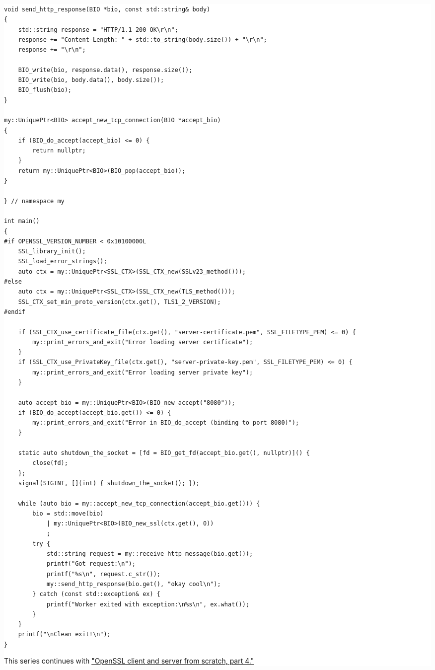     void send_http_response(BIO *bio, const std::string& body)
    {
        std::string response = "HTTP/1.1 200 OK\r\n";
        response += "Content-Length: " + std::to_string(body.size()) + "\r\n";
        response += "\r\n";

        BIO_write(bio, response.data(), response.size());
        BIO_write(bio, body.data(), body.size());
        BIO_flush(bio);
    }

    my::UniquePtr<BIO> accept_new_tcp_connection(BIO *accept_bio)
    {
        if (BIO_do_accept(accept_bio) <= 0) {
            return nullptr;
        }
        return my::UniquePtr<BIO>(BIO_pop(accept_bio));
    }

    } // namespace my

    int main()
    {
    #if OPENSSL_VERSION_NUMBER < 0x10100000L
        SSL_library_init();
        SSL_load_error_strings();
        auto ctx = my::UniquePtr<SSL_CTX>(SSL_CTX_new(SSLv23_method()));
    #else
        auto ctx = my::UniquePtr<SSL_CTX>(SSL_CTX_new(TLS_method()));
        SSL_CTX_set_min_proto_version(ctx.get(), TLS1_2_VERSION);
    #endif

        if (SSL_CTX_use_certificate_file(ctx.get(), "server-certificate.pem", SSL_FILETYPE_PEM) <= 0) {
            my::print_errors_and_exit("Error loading server certificate");
        }
        if (SSL_CTX_use_PrivateKey_file(ctx.get(), "server-private-key.pem", SSL_FILETYPE_PEM) <= 0) {
            my::print_errors_and_exit("Error loading server private key");
        }

        auto accept_bio = my::UniquePtr<BIO>(BIO_new_accept("8080"));
        if (BIO_do_accept(accept_bio.get()) <= 0) {
            my::print_errors_and_exit("Error in BIO_do_accept (binding to port 8080)");
        }

        static auto shutdown_the_socket = [fd = BIO_get_fd(accept_bio.get(), nullptr)]() {
            close(fd);
        };
        signal(SIGINT, [](int) { shutdown_the_socket(); });

        while (auto bio = my::accept_new_tcp_connection(accept_bio.get())) {
            bio = std::move(bio)
                | my::UniquePtr<BIO>(BIO_new_ssl(ctx.get(), 0))
                ;
            try {
                std::string request = my::receive_http_message(bio.get());
                printf("Got request:\n");
                printf("%s\n", request.c_str());
                my::send_http_response(bio.get(), "okay cool\n");
            } catch (const std::exception& ex) {
                printf("Worker exited with exception:\n%s\n", ex.what());
            }
        }
        printf("\nClean exit!\n");
    }

This series continues with ["OpenSSL client and server from scratch, part 4."](/blog/2020/01/27/openssl-part-4/)
